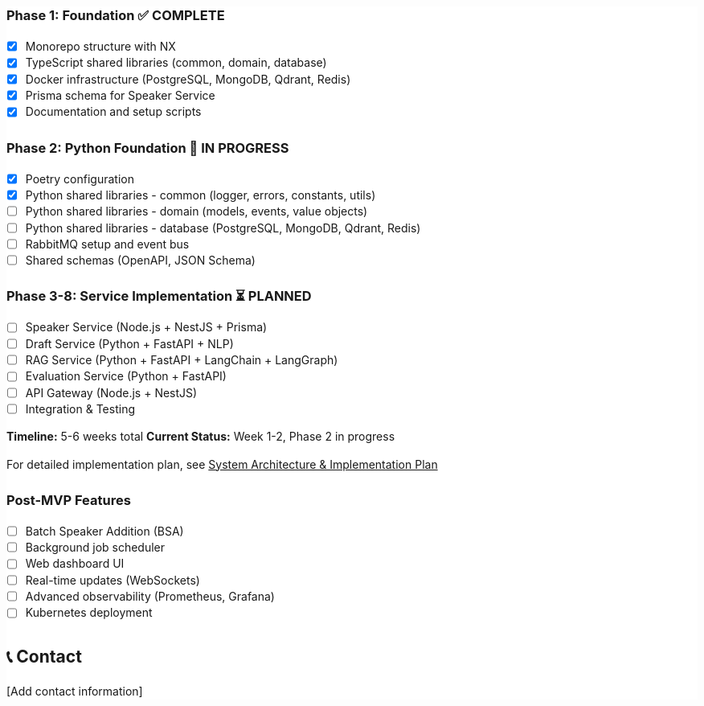 ### Phase 1: Foundation ✅ COMPLETE
- [x] Monorepo structure with NX
- [x] TypeScript shared libraries (common, domain, database)
- [x] Docker infrastructure (PostgreSQL, MongoDB, Qdrant, Redis)
- [x] Prisma schema for Speaker Service
- [x] Documentation and setup scripts

### Phase 2: Python Foundation 🚧 IN PROGRESS
- [x] Poetry configuration
- [x] Python shared libraries - common (logger, errors, constants, utils)
- [ ] Python shared libraries - domain (models, events, value objects)
- [ ] Python shared libraries - database (PostgreSQL, MongoDB, Qdrant, Redis)
- [ ] RabbitMQ setup and event bus
- [ ] Shared schemas (OpenAPI, JSON Schema)

### Phase 3-8: Service Implementation ⏳ PLANNED
- [ ] Speaker Service (Node.js + NestJS + Prisma)
- [ ] Draft Service (Python + FastAPI + NLP)
- [ ] RAG Service (Python + FastAPI + LangChain + LangGraph)
- [ ] Evaluation Service (Python + FastAPI)
- [ ] API Gateway (Node.js + NestJS)
- [ ] Integration & Testing

**Timeline:** 5-6 weeks total
**Current Status:** Week 1-2, Phase 2 in progress

For detailed implementation plan, see [System Architecture & Implementation Plan](docs/system_architecture_and_implementation_plan.md)

### Post-MVP Features
- [ ] Batch Speaker Addition (BSA)
- [ ] Background job scheduler
- [ ] Web dashboard UI
- [ ] Real-time updates (WebSockets)
- [ ] Advanced observability (Prometheus, Grafana)
- [ ] Kubernetes deployment

## 📞 Contact

[Add contact information]

